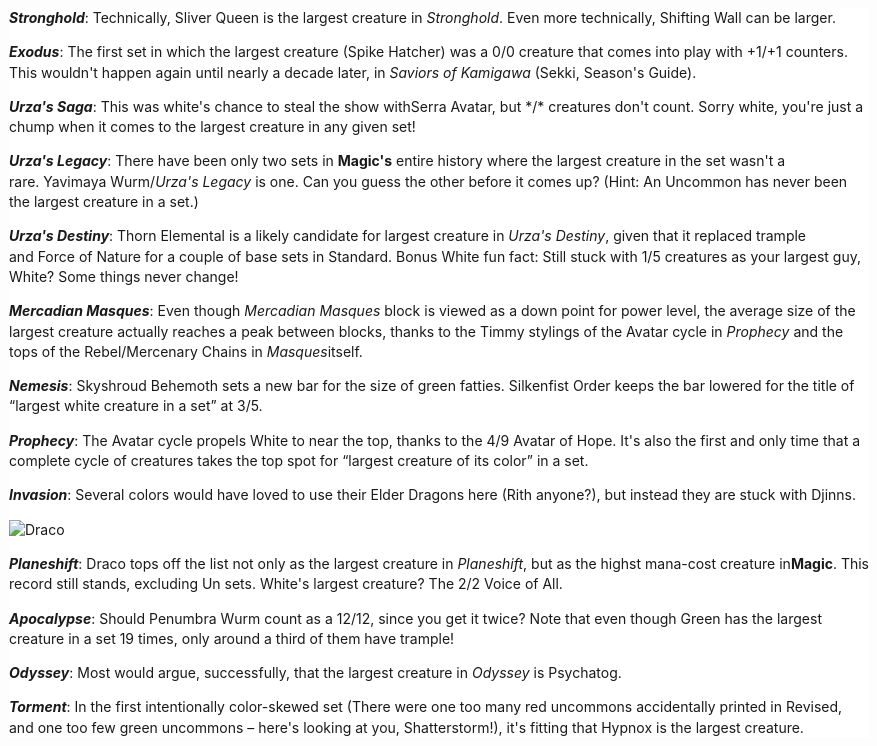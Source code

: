 

***Stronghold***: Technically, Sliver Queen is the largest creature in *Stronghold*. Even more technically, Shifting Wall can be larger.


***Exodus***: The first set in which the largest creature (Spike Hatcher) was a 0/0 creature that comes into play with +1/+1 counters. This wouldn't happen again until nearly a decade later, in *Saviors of Kamigawa* (Sekki, Season's Guide).


***Urza's Saga***: This was white's chance to steal the show withSerra Avatar, but \*/\* creatures don't count. Sorry white, you're just a chump when it comes to the largest creature in any given set!


***Urza's Legacy***: There have been only two sets in **Magic's** entire history where the largest creature in the set wasn't a rare. Yavimaya Wurm/*Urza's Legacy* is one. Can you guess the other before it comes up? (Hint: An Uncommon has never been the largest creature in a set.)


***Urza's Destiny***: Thorn Elemental is a likely candidate for largest creature in *Urza's Destiny*, given that it replaced trample and Force of Nature for a couple of base sets in Standard. Bonus White fun fact: Still stuck with 1/5 creatures as your largest guy, White? Some things never change!


***Mercadian Masques***: Even though *Mercadian Masques* block is viewed as a down point for power level, the average size of the largest creature actually reaches a peak between blocks, thanks to the Timmy stylings of the Avatar cycle in *Prophecy* and the tops of the Rebel/Mercenary Chains in *Masques*itself.


***Nemesis***: Skyshroud Behemoth sets a new bar for the size of green fatties. Silkenfist Order keeps the bar lowered for the title of “largest white creature in a set” at 3/5.


***Prophecy***: The Avatar cycle propels White to near the top, thanks to the 4/9 Avatar of Hope. It's also the first and only time that a complete cycle of creatures takes the top spot for “largest creature of its color” in a set.


***Invasion***: Several colors would have loved to use their Elder Dragons here (Rith anyone?), but instead they are stuck with Djinns.




![Draco](http://gatherer.wizards.com/Handlers/Image.ashx?size=small&type=card&name=Draco&options=)

***Planeshift***: Draco tops off the list not only as the largest creature in *Planeshift*, but as the highst mana-cost creature in**Magic**. This record still stands, excluding Un sets. White's largest creature? The 2/2 Voice of All.



***Apocalypse***: Should Penumbra Wurm count as a 12/12, since you get it twice? Note that even though Green has the largest creature in a set 19 times, only around a third of them have trample!


***Odyssey***: Most would argue, successfully, that the largest creature in *Odyssey* is Psychatog.


***Torment***: In the first intentionally color-skewed set (There were one too many red uncommons accidentally printed in Revised, and one too few green uncommons – here's looking at you, Shatterstorm!), it's fitting that Hypnox is the largest creature.
